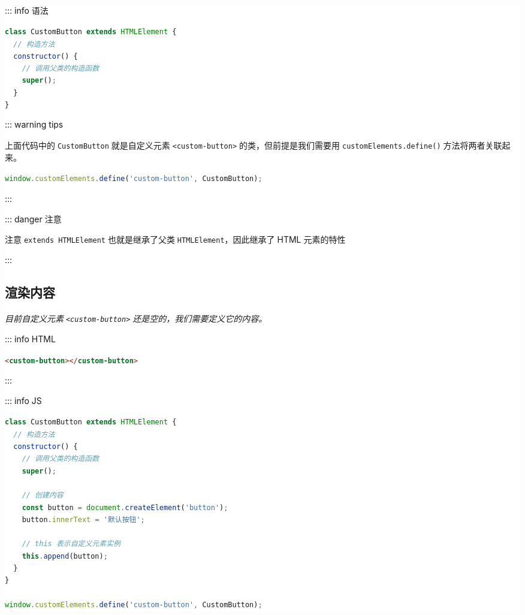 ::: info 语法

```js
class CustomButton extends HTMLElement {
  // 构造方法
  constructor() {
    // 调用父类的构造函数
    super();
  }
}
```

::: warning tips

上面代码中的 `CustomButton` 就是自定义元素 `<custom-button>` 的类，但前提是我们需要用 `customElements.define()` 方法将两者关联起来。

```js
window.customElements.define('custom-button', CustomButton);
```

:::

::: danger 注意

注意 `extends HTMLElement` 也就是继承了父类 `HTMLElement`，因此继承了 HTML 元素的特性

:::

## 渲染内容

*目前自定义元素 `<custom-button>` 还是空的，我们需要定义它的内容。*

::: info HTML

```html
<custom-button></custom-button>
```

:::

::: info JS

```js
class CustomButton extends HTMLElement {
  // 构造方法
  constructor() {
    // 调用父类的构造函数
    super();

    // 创建内容
    const button = document.createElement('button');
    button.innerText = '默认按钮';

    // this 表示自定义元素实例
    this.append(button);
  }
}

window.customElements.define('custom-button', CustomButton);
```
